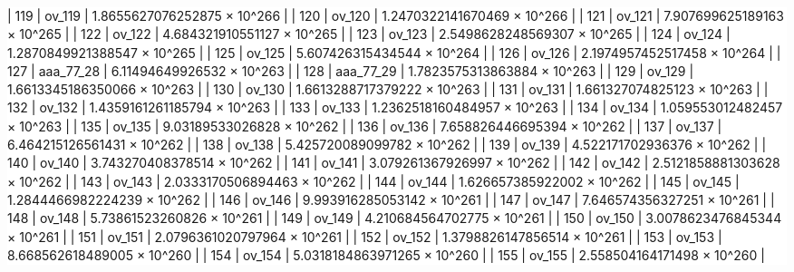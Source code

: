 | 119 | ov_119 | 1.8655627076252875 × 10^266 |
| 120 | ov_120 | 1.2470322141670469 × 10^266 |
| 121 | ov_121 | 7.907699625189163 × 10^265 |
| 122 | ov_122 | 4.684321910551127 × 10^265 |
| 123 | ov_123 | 2.5498628248569307 × 10^265 |
| 124 | ov_124 | 1.2870849921388547 × 10^265 |
| 125 | ov_125 | 5.607426315434544 × 10^264 |
| 126 | ov_126 | 2.1974957452517458 × 10^264 |
| 127 | aaa_77_28 | 6.11494649926532 × 10^263 |
| 128 | aaa_77_29 | 1.7823575313863884 × 10^263 |
| 129 | ov_129 | 1.6613345186350066 × 10^263 |
| 130 | ov_130 | 1.6613288717379222 × 10^263 |
| 131 | ov_131 | 1.661327074825123 × 10^263 |
| 132 | ov_132 | 1.4359161261185794 × 10^263 |
| 133 | ov_133 | 1.2362518160484957 × 10^263 |
| 134 | ov_134 | 1.059553012482457 × 10^263 |
| 135 | ov_135 | 9.03189533026828 × 10^262 |
| 136 | ov_136 | 7.658826446695394 × 10^262 |
| 137 | ov_137 | 6.464215126561431 × 10^262 |
| 138 | ov_138 | 5.425720089099782 × 10^262 |
| 139 | ov_139 | 4.522171702936376 × 10^262 |
| 140 | ov_140 | 3.743270408378514 × 10^262 |
| 141 | ov_141 | 3.079261367926997 × 10^262 |
| 142 | ov_142 | 2.5121858881303628 × 10^262 |
| 143 | ov_143 | 2.0333170506894463 × 10^262 |
| 144 | ov_144 | 1.626657385922002 × 10^262 |
| 145 | ov_145 | 1.2844466982224239 × 10^262 |
| 146 | ov_146 | 9.993916285053142 × 10^261 |
| 147 | ov_147 | 7.646574356327251 × 10^261 |
| 148 | ov_148 | 5.73861523260826 × 10^261 |
| 149 | ov_149 | 4.210684564702775 × 10^261 |
| 150 | ov_150 | 3.0078623476845344 × 10^261 |
| 151 | ov_151 | 2.0796361020797964 × 10^261 |
| 152 | ov_152 | 1.3798826147856514 × 10^261 |
| 153 | ov_153 | 8.668562618489005 × 10^260 |
| 154 | ov_154 | 5.0318184863971265 × 10^260 |
| 155 | ov_155 | 2.558504164171498 × 10^260 |